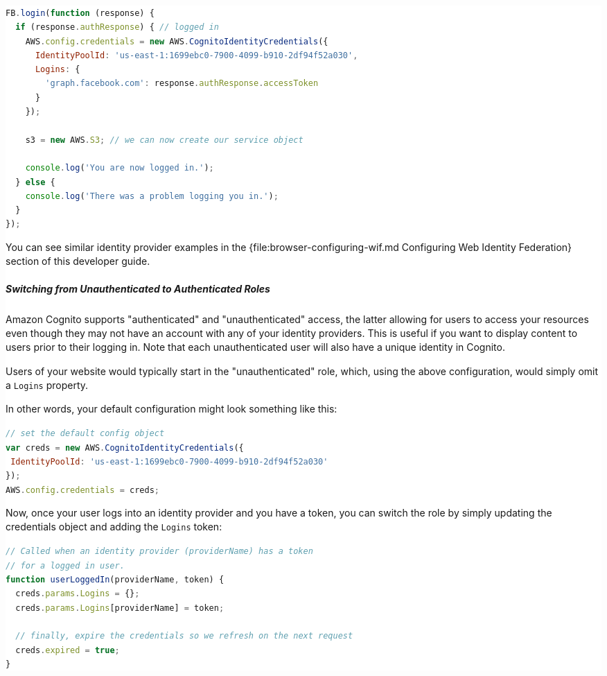 ```javascript
FB.login(function (response) {
  if (response.authResponse) { // logged in
    AWS.config.credentials = new AWS.CognitoIdentityCredentials({
      IdentityPoolId: 'us-east-1:1699ebc0-7900-4099-b910-2df94f52a030',
      Logins: {
        'graph.facebook.com': response.authResponse.accessToken
      }
    });

    s3 = new AWS.S3; // we can now create our service object

    console.log('You are now logged in.');
  } else {
    console.log('There was a problem logging you in.');
  }
});
```

You can see similar identity provider examples in the
{file:browser-configuring-wif.md Configuring Web Identity Federation}
section of this developer guide.

##### Switching from Unauthenticated to Authenticated Roles

Amazon Cognito supports "authenticated" and "unauthenticated" access, the
latter allowing for users to access your resources even though they may
not have an account with any of your identity providers. This is useful
if you want to display content to users prior to their logging in. Note that
each unauthenticated user will also have a unique identity in Cognito.

Users of your website would typically start in the "unauthenticated" role,
which, using the above configuration, would simply omit a `Logins` property.

In other words, your default configuration might look something like this:

```javascript
// set the default config object
var creds = new AWS.CognitoIdentityCredentials({
 IdentityPoolId: 'us-east-1:1699ebc0-7900-4099-b910-2df94f52a030'
});
AWS.config.credentials = creds;
```

Now, once your user logs into an identity provider and you have a token, you
can switch the role by simply updating the credentials object and adding the
`Logins` token:

```javascript
// Called when an identity provider (providerName) has a token
// for a logged in user.
function userLoggedIn(providerName, token) {
  creds.params.Logins = {};
  creds.params.Logins[providerName] = token;

  // finally, expire the credentials so we refresh on the next request
  creds.expired = true;
}
```


[cognito]: https://docs.aws.amazon.com/mobile/sdkforios/developerguide/cognito-auth.html
[cognito-console]: https://console.aws.amazon.com/cognito
[cognito-devguide]: https://docs.aws.amazon.com/mobile/sdkforios/developerguide/cognito-auth.html#create-an-identity-pool
[wif]: https://docs.aws.amazon.com/STS/latest/UsingSTS/web-identity-federation.html
[sts]: https://docs.aws.amazon.com/STS/latest/APIReference/Welcome.html
[fb-sdk]: https://developers.facebook.com/docs/facebook-login/login-flow-for-web/v2.2
[ci-creds]: https://docs.aws.amazon.com/AWSJavaScriptSDK/latest/AWS/CognitoIdentityCredentials.html